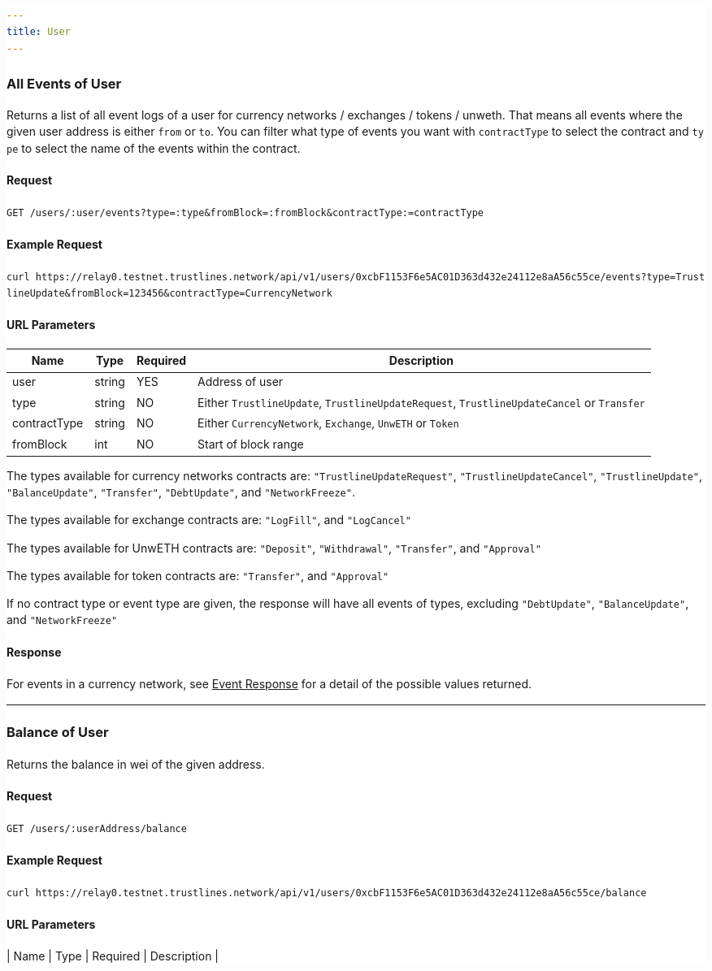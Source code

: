 ```yaml
---
title: User
---
```


### All Events of User
Returns a list of all event logs of a user for currency networks / exchanges / tokens / unweth.
That means all events where the given user address is either `from` or `to`.
You can filter what type of events you want with `contractType` to select the contract
and `type` to select the name of the events within the contract.

#### Request
```
GET /users/:user/events?type=:type&fromBlock=:fromBlock&contractType:=contractType
```
#### Example Request
```
curl https://relay0.testnet.trustlines.network/api/v1/users/0xcbF1153F6e5AC01D363d432e24112e8aA56c55ce/events?type=TrustlineUpdate&fromBlock=123456&contractType=CurrencyNetwork
```
#### URL Parameters
|Name        |Type   |Required|Description|
|------------|-------|--------|-|
|user        |string |YES     |Address of user|
|type        |string |NO      |Either `TrustlineUpdate`, `TrustlineUpdateRequest`, `TrustlineUpdateCancel` or `Transfer`|
|contractType|string |NO      |Either `CurrencyNetwork`, `Exchange`, `UnwETH` or `Token`|
|fromBlock   |int    |NO      |Start of block range|

The types available for currency networks contracts are: `"TrustlineUpdateRequest"`, `"TrustlineUpdateCancel"`,
`"TrustlineUpdate"`, `"BalanceUpdate"`, `"Transfer"`, `"DebtUpdate"`, and `"NetworkFreeze"`.

The types available for exchange contracts are: `"LogFill"`, and `"LogCancel"`

The types available for UnwETH contracts are: `"Deposit"`, `"Withdrawal"`, `"Transfer"`, and `"Approval"`

The types available for token contracts are: `"Transfer"`, and `"Approval"`

If no contract type or event type are given, the response will have all events of types,
excluding `"DebtUpdate"`, `"BalanceUpdate"`, and `"NetworkFreeze"`

#### Response
For events in a currency network, see [Event Response](./events.md) for a detail of the possible values returned.

---

### Balance of User
Returns the balance in wei of the given address.
#### Request
```
GET /users/:userAddress/balance
```
#### Example Request
```
curl https://relay0.testnet.trustlines.network/api/v1/users/0xcbF1153F6e5AC01D363d432e24112e8aA56c55ce/balance
```
#### URL Parameters
| Name        | Type   | Required | Description     |